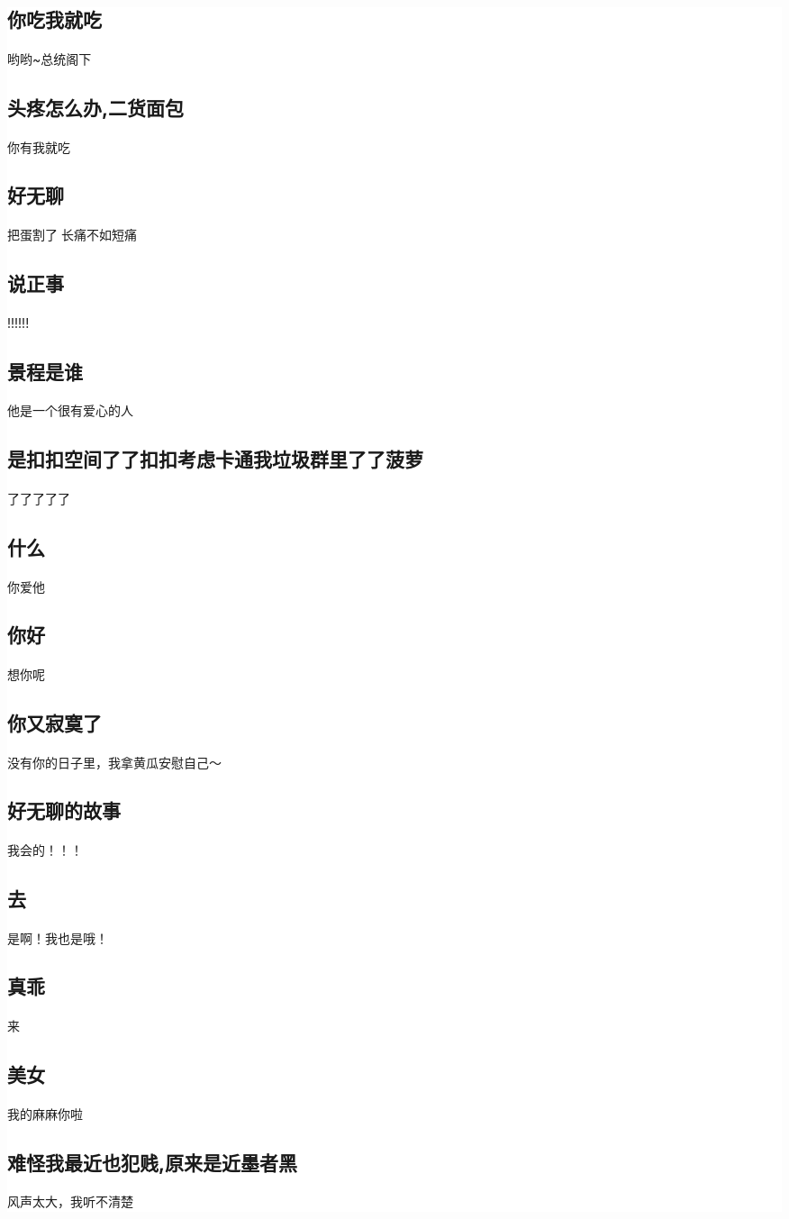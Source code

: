 ## 你吃我就吃
哟哟~总统阁下

## 头疼怎么办,二货面包
你有我就吃

## 好无聊
把蛋割了 长痛不如短痛

## 说正事
!!!!!!

## 景程是谁
他是一个很有爱心的人

## 是扣扣空间了了扣扣考虑卡通我垃圾群里了了菠萝
了了了了了

## 什么
你爱他

## 你好
想你呢

## 你又寂寞了
没有你的日子里，我拿黄瓜安慰自己～

## 好无聊的故事
我会的！！！

## 去
是啊！我也是哦！

## 真乖
来

## 美女
我的麻麻你啦

## 难怪我最近也犯贱,原来是近墨者黑
风声太大，我听不清楚
